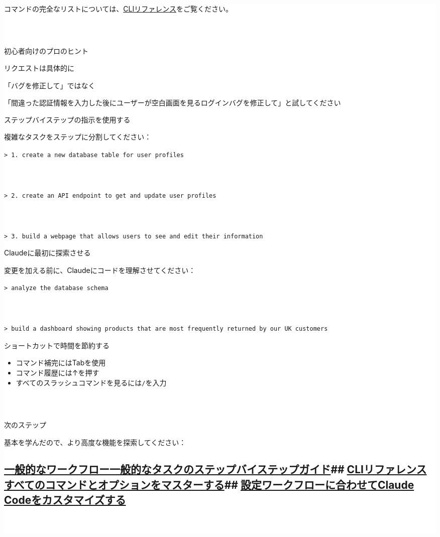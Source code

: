 コマンドの完全なリストについては、[CLIリファレンス](/ja/docs/claude-code/cli-reference)をご覧ください。

## 

​

初心者向けのプロのヒント

リクエストは具体的に

「バグを修正して」ではなく

「間違った認証情報を入力した後にユーザーが空白画面を見るログインバグを修正して」と試してください

ステップバイステップの指示を使用する

複雑なタスクをステップに分割してください：
    
    
    > 1. create a new database table for user profiles
    
    
    
    > 2. create an API endpoint to get and update user profiles
    
    
    
    > 3. build a webpage that allows users to see and edit their information
    

Claudeに最初に探索させる

変更を加える前に、Claudeにコードを理解させてください：
    
    
    > analyze the database schema
    
    
    
    > build a dashboard showing products that are most frequently returned by our UK customers
    

ショートカットで時間を節約する

  * コマンド補完にはTabを使用
  * コマンド履歴には↑を押す
  * すべてのスラッシュコマンドを見るには`/`を入力



## 

​

次のステップ

基本を学んだので、より高度な機能を探索してください：

## [一般的なワークフロー一般的なタスクのステップバイステップガイド](/ja/docs/claude-code/common-workflows)## [CLIリファレンスすべてのコマンドとオプションをマスターする](/ja/docs/claude-code/cli-reference)## [設定ワークフローに合わせてClaude Codeをカスタマイズする](/ja/docs/claude-code/settings)

## 

​
